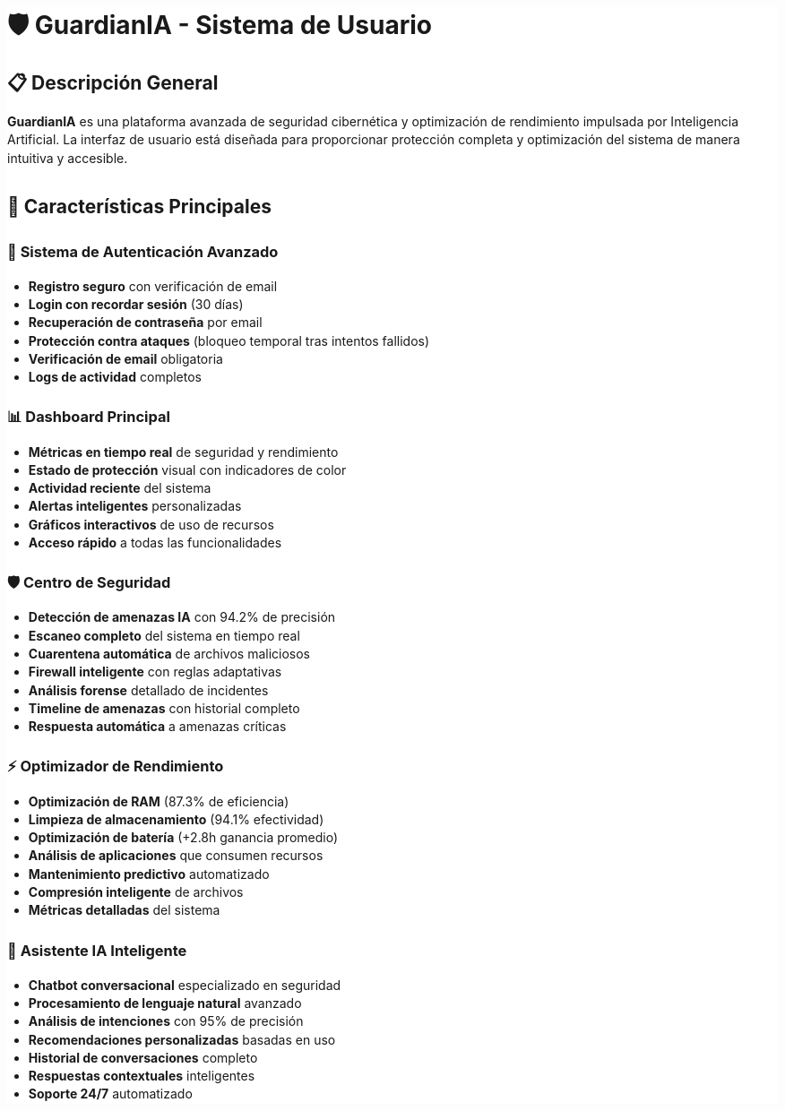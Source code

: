 # 🛡️ GuardianIA - Sistema de Usuario

## 📋 Descripción General

**GuardianIA** es una plataforma avanzada de seguridad cibernética y optimización de rendimiento impulsada por Inteligencia Artificial. La interfaz de usuario está diseñada para proporcionar protección completa y optimización del sistema de manera intuitiva y accesible.

## 🎯 Características Principales

### 🔐 **Sistema de Autenticación Avanzado**
- **Registro seguro** con verificación de email
- **Login con recordar sesión** (30 días)
- **Recuperación de contraseña** por email
- **Protección contra ataques** (bloqueo temporal tras intentos fallidos)
- **Verificación de email** obligatoria
- **Logs de actividad** completos

### 📊 **Dashboard Principal**
- **Métricas en tiempo real** de seguridad y rendimiento
- **Estado de protección** visual con indicadores de color
- **Actividad reciente** del sistema
- **Alertas inteligentes** personalizadas
- **Gráficos interactivos** de uso de recursos
- **Acceso rápido** a todas las funcionalidades

### 🛡️ **Centro de Seguridad**
- **Detección de amenazas IA** con 94.2% de precisión
- **Escaneo completo** del sistema en tiempo real
- **Cuarentena automática** de archivos maliciosos
- **Firewall inteligente** con reglas adaptativas
- **Análisis forense** detallado de incidentes
- **Timeline de amenazas** con historial completo
- **Respuesta automática** a amenazas críticas

### ⚡ **Optimizador de Rendimiento**
- **Optimización de RAM** (87.3% de eficiencia)
- **Limpieza de almacenamiento** (94.1% efectividad)
- **Optimización de batería** (+2.8h ganancia promedio)
- **Análisis de aplicaciones** que consumen recursos
- **Mantenimiento predictivo** automatizado
- **Compresión inteligente** de archivos
- **Métricas detalladas** del sistema

### 🤖 **Asistente IA Inteligente**
- **Chatbot conversacional** especializado en seguridad
- **Procesamiento de lenguaje natural** avanzado
- **Análisis de intenciones** con 95% de precisión
- **Recomendaciones personalizadas** basadas en uso
- **Historial de conversaciones** completo
- **Respuestas contextuales** inteligentes
- **Soporte 24/7** automatizado
